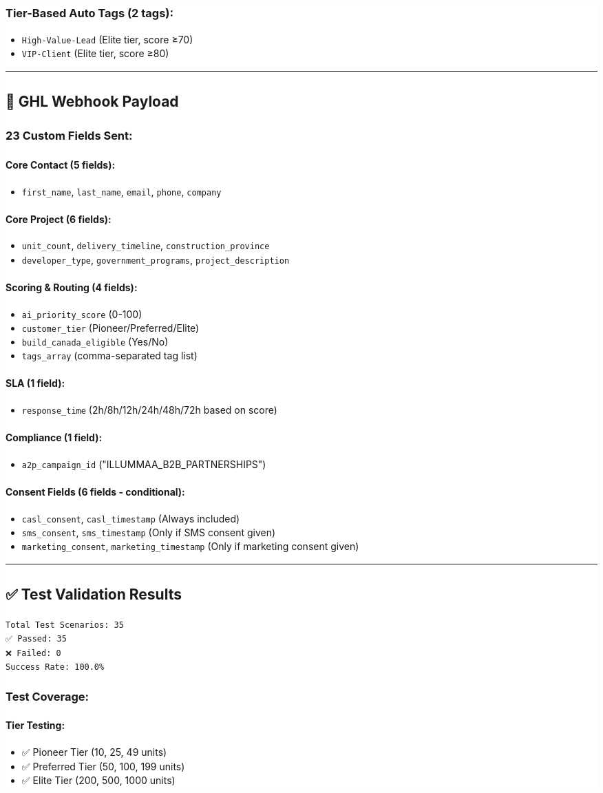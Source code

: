 ### Tier-Based Auto Tags (2 tags):
- `High-Value-Lead` (Elite tier, score ≥70)
- `VIP-Client` (Elite tier, score ≥80)

---

## 📡 GHL Webhook Payload

### 23 Custom Fields Sent:

#### Core Contact (5 fields):
- `first_name`, `last_name`, `email`, `phone`, `company`

#### Core Project (6 fields):
- `unit_count`, `delivery_timeline`, `construction_province`
- `developer_type`, `government_programs`, `project_description`

#### Scoring & Routing (4 fields):
- `ai_priority_score` (0-100)
- `customer_tier` (Pioneer/Preferred/Elite)
- `build_canada_eligible` (Yes/No)
- `tags_array` (comma-separated tag list)

#### SLA (1 field):
- `response_time` (2h/8h/12h/24h/48h/72h based on score)

#### Compliance (1 field):
- `a2p_campaign_id` ("ILLUMMAA_B2B_PARTNERSHIPS")

#### Consent Fields (6 fields - conditional):
- `casl_consent`, `casl_timestamp` (Always included)
- `sms_consent`, `sms_timestamp` (Only if SMS consent given)
- `marketing_consent`, `marketing_timestamp` (Only if marketing consent given)

---

## ✅ Test Validation Results

```
Total Test Scenarios: 35
✅ Passed: 35
❌ Failed: 0
Success Rate: 100.0%
```

### Test Coverage:

#### Tier Testing:
- ✅ Pioneer Tier (10, 25, 49 units)
- ✅ Preferred Tier (50, 100, 199 units)
- ✅ Elite Tier (200, 500, 1000 units)
